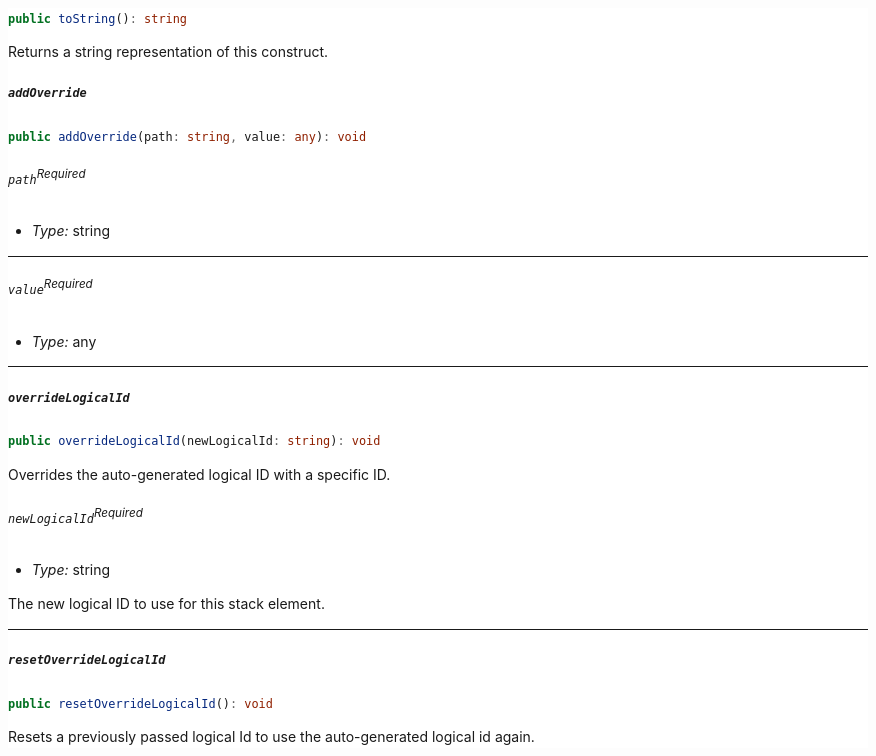 ```typescript
public toString(): string
```

Returns a string representation of this construct.

##### `addOverride` <a name="addOverride" id="@cdktf/aws-cdk.dataAwsWafregionalIpset.DataAwsWafregionalIpset.addOverride"></a>

```typescript
public addOverride(path: string, value: any): void
```

###### `path`<sup>Required</sup> <a name="path" id="@cdktf/aws-cdk.dataAwsWafregionalIpset.DataAwsWafregionalIpset.addOverride.parameter.path"></a>

- *Type:* string

---

###### `value`<sup>Required</sup> <a name="value" id="@cdktf/aws-cdk.dataAwsWafregionalIpset.DataAwsWafregionalIpset.addOverride.parameter.value"></a>

- *Type:* any

---

##### `overrideLogicalId` <a name="overrideLogicalId" id="@cdktf/aws-cdk.dataAwsWafregionalIpset.DataAwsWafregionalIpset.overrideLogicalId"></a>

```typescript
public overrideLogicalId(newLogicalId: string): void
```

Overrides the auto-generated logical ID with a specific ID.

###### `newLogicalId`<sup>Required</sup> <a name="newLogicalId" id="@cdktf/aws-cdk.dataAwsWafregionalIpset.DataAwsWafregionalIpset.overrideLogicalId.parameter.newLogicalId"></a>

- *Type:* string

The new logical ID to use for this stack element.

---

##### `resetOverrideLogicalId` <a name="resetOverrideLogicalId" id="@cdktf/aws-cdk.dataAwsWafregionalIpset.DataAwsWafregionalIpset.resetOverrideLogicalId"></a>

```typescript
public resetOverrideLogicalId(): void
```

Resets a previously passed logical Id to use the auto-generated logical id again.
